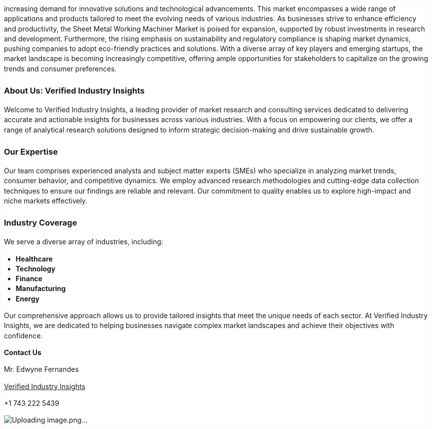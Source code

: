 increasing demand for innovative solutions and technological advancements. This market encompasses a wide range of applications and products tailored to meet the evolving needs of various industries. As businesses strive to enhance efficiency and productivity, the Sheet Metal Working Machiner Market is poised for expansion, supported by robust investments in research and development. Furthermore, the rising emphasis on sustainability and regulatory compliance is shaping market dynamics, pushing companies to adopt eco-friendly practices and solutions. With a diverse array of key players and emerging startups, the market landscape is becoming increasingly competitive, offering ample opportunities for stakeholders to capitalize on the growing trends and consumer preferences.</p><h3>About Us: Verified Industry Insights</h3><p>Welcome to Verified Industry Insights, a leading provider of market research and consulting services dedicated to delivering accurate and actionable insights for businesses across various industries. With a focus on empowering our clients, we offer a range of analytical research solutions designed to inform strategic decision-making and drive sustainable growth.</p><h3>Our Expertise</h3><p>Our team comprises experienced analysts and subject matter experts (SMEs) who specialize in analyzing market trends, consumer behavior, and competitive dynamics. We employ advanced research methodologies and cutting-edge data collection techniques to ensure our findings are reliable and relevant. Our commitment to quality enables us to explore high-impact and niche markets effectively.</p><h3>Industry Coverage</h3><p>We serve a diverse array of industries, including:</p><ul><li><strong>Healthcare</strong></li><li><strong>Technology</strong></li><li><strong>Finance</strong></li><li><strong>Manufacturing</strong></li><li><strong>Energy</strong></li></ul><p>Our comprehensive approach allows us to provide tailored insights that meet the unique needs of each sector. At Verified Industry Insights, we are dedicated to helping businesses navigate complex market landscapes and achieve their objectives with confidence.</p><p><strong>Contact Us</strong></p><p>Mr. Edwyne Fernandes</p><p><a href="https://www.verifiedindustryinsights.com/">Verified Industry Insights</a></p><p>+1 743 222 5439</p>
![Uploading image.png…]()
